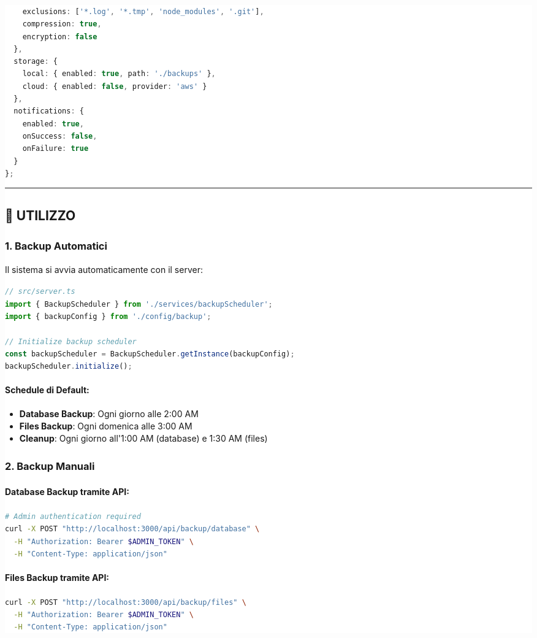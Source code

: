 ```typescript
    exclusions: ['*.log', '*.tmp', 'node_modules', '.git'],
    compression: true,
    encryption: false
  },
  storage: {
    local: { enabled: true, path: './backups' },
    cloud: { enabled: false, provider: 'aws' }
  },
  notifications: {
    enabled: true,
    onSuccess: false,
    onFailure: true
  }
};
```

---

## 🚀 **UTILIZZO**

### **1. Backup Automatici**

Il sistema si avvia automaticamente con il server:

```typescript
// src/server.ts
import { BackupScheduler } from './services/backupScheduler';
import { backupConfig } from './config/backup';

// Initialize backup scheduler
const backupScheduler = BackupScheduler.getInstance(backupConfig);
backupScheduler.initialize();
```

#### **Schedule di Default:**
- **Database Backup**: Ogni giorno alle 2:00 AM
- **Files Backup**: Ogni domenica alle 3:00 AM
- **Cleanup**: Ogni giorno all'1:00 AM (database) e 1:30 AM (files)

### **2. Backup Manuali**

#### **Database Backup tramite API:**
```bash
# Admin authentication required
curl -X POST "http://localhost:3000/api/backup/database" \
  -H "Authorization: Bearer $ADMIN_TOKEN" \
  -H "Content-Type: application/json"
```

#### **Files Backup tramite API:**
```bash
curl -X POST "http://localhost:3000/api/backup/files" \
  -H "Authorization: Bearer $ADMIN_TOKEN" \
  -H "Content-Type: application/json"
```
